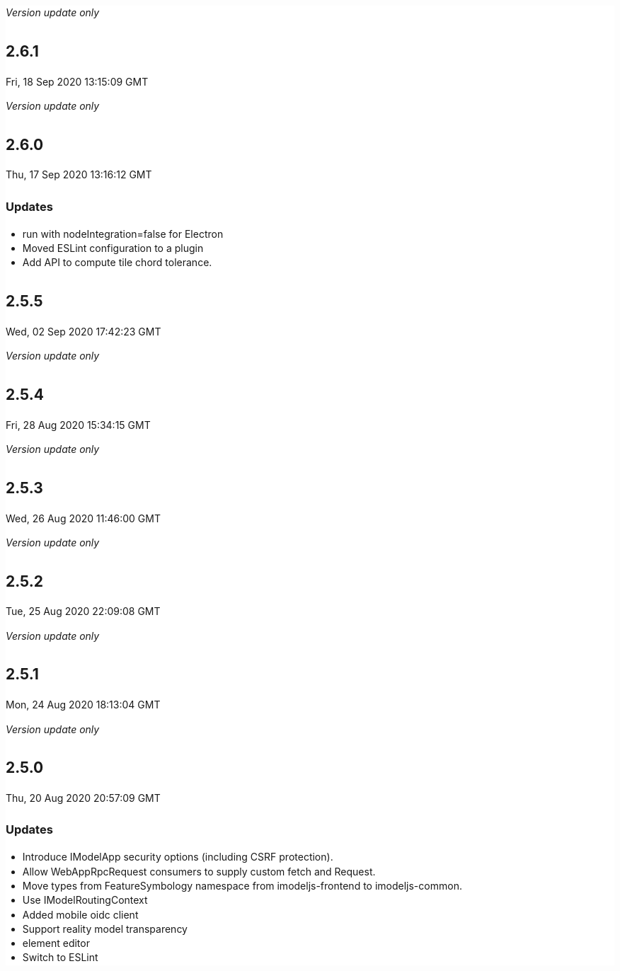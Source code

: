 _Version update only_

## 2.6.1
Fri, 18 Sep 2020 13:15:09 GMT

_Version update only_

## 2.6.0
Thu, 17 Sep 2020 13:16:12 GMT

### Updates

- run with nodeIntegration=false for Electron
- Moved ESLint configuration to a plugin
- Add API to compute tile chord tolerance.

## 2.5.5
Wed, 02 Sep 2020 17:42:23 GMT

_Version update only_

## 2.5.4
Fri, 28 Aug 2020 15:34:15 GMT

_Version update only_

## 2.5.3
Wed, 26 Aug 2020 11:46:00 GMT

_Version update only_

## 2.5.2
Tue, 25 Aug 2020 22:09:08 GMT

_Version update only_

## 2.5.1
Mon, 24 Aug 2020 18:13:04 GMT

_Version update only_

## 2.5.0
Thu, 20 Aug 2020 20:57:09 GMT

### Updates

- Introduce IModelApp security options (including CSRF protection).
- Allow WebAppRpcRequest consumers to supply custom fetch and Request.
- Move types from FeatureSymbology namespace from imodeljs-frontend to imodeljs-common.
- Use IModelRoutingContext
- Added mobile oidc client
- Support reality model transparency
- element editor
- Switch to ESLint
